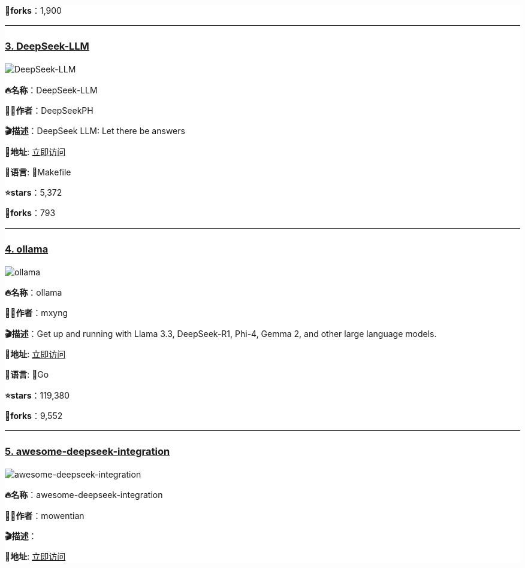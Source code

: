 **📍forks**：1,900 

--- 

### [3. DeepSeek-LLM](https://github.com//deepseek-ai/DeepSeek-LLM) 

![DeepSeek-LLM](https://s0.wp.com/mshots/v1/https://github.com//deepseek-ai/DeepSeek-LLM?w=600&h=450) 

**🔥名称**：DeepSeek-LLM 

**🧑‍💻作者**：DeepSeekPH 

**🎬描述**：DeepSeek LLM: Let there be answers 

**🔗地址**: [立即访问](https://github.com//deepseek-ai/DeepSeek-LLM) 

**👀语言**: 🔺Makefile 

**⭐stars**：5,372 

**📍forks**：793 

--- 

### [4. ollama](https://github.com//ollama/ollama) 

![ollama](https://s0.wp.com/mshots/v1/https://github.com//ollama/ollama?w=600&h=450) 

**🔥名称**：ollama 

**🧑‍💻作者**：mxyng 

**🎬描述**：Get up and running with Llama 3.3, DeepSeek-R1, Phi-4, Gemma 2, and other large language models. 

**🔗地址**: [立即访问](https://github.com//ollama/ollama) 

**👀语言**: 🔺Go 

**⭐stars**：119,380 

**📍forks**：9,552 

--- 

### [5. awesome-deepseek-integration](https://github.com//deepseek-ai/awesome-deepseek-integration) 

![awesome-deepseek-integration](https://s0.wp.com/mshots/v1/https://github.com//deepseek-ai/awesome-deepseek-integration?w=600&h=450) 

**🔥名称**：awesome-deepseek-integration 

**🧑‍💻作者**：mowentian 

**🎬描述**： 

**🔗地址**: [立即访问](https://github.com//deepseek-ai/awesome-deepseek-integration) 
